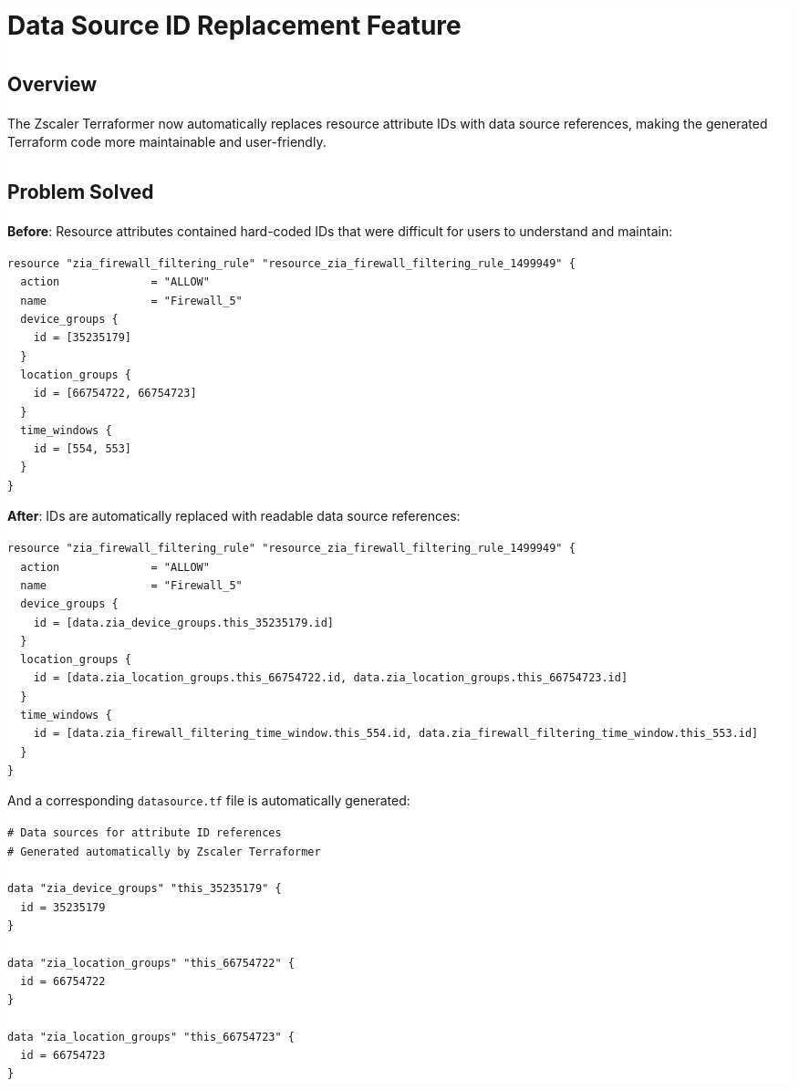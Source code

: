 # Data Source ID Replacement Feature

## Overview

The Zscaler Terraformer now automatically replaces resource attribute IDs with data source references, making the generated Terraform code more maintainable and user-friendly.

## Problem Solved

**Before**: Resource attributes contained hard-coded IDs that were difficult for users to understand and maintain:

```hcl
resource "zia_firewall_filtering_rule" "resource_zia_firewall_filtering_rule_1499949" {
  action              = "ALLOW"
  name                = "Firewall_5"
  device_groups {
    id = [35235179]
  }
  location_groups {
    id = [66754722, 66754723]
  }
  time_windows {
    id = [554, 553]
  }
}
```

**After**: IDs are automatically replaced with readable data source references:

```hcl
resource "zia_firewall_filtering_rule" "resource_zia_firewall_filtering_rule_1499949" {
  action              = "ALLOW"
  name                = "Firewall_5"
  device_groups {
    id = [data.zia_device_groups.this_35235179.id]
  }
  location_groups {
    id = [data.zia_location_groups.this_66754722.id, data.zia_location_groups.this_66754723.id]
  }
  time_windows {
    id = [data.zia_firewall_filtering_time_window.this_554.id, data.zia_firewall_filtering_time_window.this_553.id]
  }
}
```

And a corresponding `datasource.tf` file is automatically generated:

```hcl
# Data sources for attribute ID references
# Generated automatically by Zscaler Terraformer

data "zia_device_groups" "this_35235179" {
  id = 35235179
}

data "zia_location_groups" "this_66754722" {
  id = 66754722
}

data "zia_location_groups" "this_66754723" {
  id = 66754723
}

```